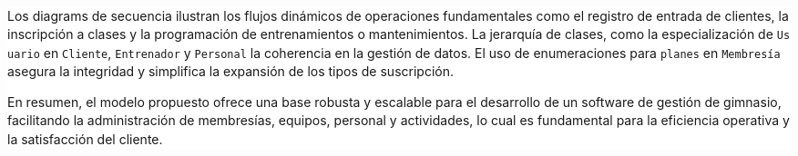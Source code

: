 Los diagrams de secuencia ilustran los flujos dinámicos de operaciones fundamentales como el registro de entrada de clientes, la inscripción a clases y la programación de entrenamientos o mantenimientos. La jerarquía de clases, como la especialización de `Usuario` en `Cliente`, `Entrenador` y `Personal` la coherencia en la gestión de datos. El uso de enumeraciones para `planes` en `Membresía` asegura la integridad y simplifica la expansión de los tipos de suscripción.

En resumen, el modelo propuesto ofrece una base robusta y escalable para el desarrollo de un software de gestión de gimnasio, facilitando la administración de membresías, equipos, personal y actividades, lo cual es fundamental para la eficiencia operativa y la satisfacción del cliente.